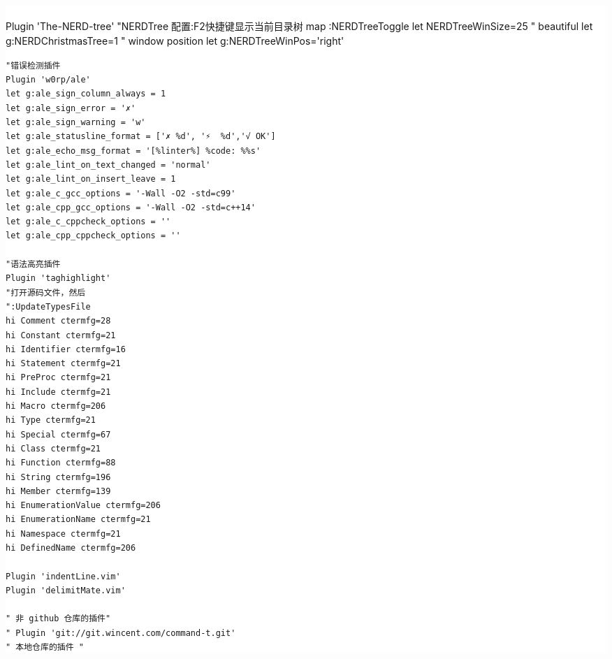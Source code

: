 
​      
    Plugin 'The-NERD-tree'
    "NERDTree 配置:F2快捷键显示当前目录树
    map <F2> :NERDTreeToggle<CR>
    let NERDTreeWinSize=25
    " beautiful
    let g:NERDChristmasTree=1
    " window position
    let g:NERDTreeWinPos='right'
     
    "错误检测插件
    Plugin 'w0rp/ale'
    let g:ale_sign_column_always = 1 
    let g:ale_sign_error = '✗' 
    let g:ale_sign_warning = 'w'
    let g:ale_statusline_format = ['✗ %d', '⚡  %d','√ OK']
    let g:ale_echo_msg_format = '[%linter%] %code: %%s'
    let g:ale_lint_on_text_changed = 'normal'
    let g:ale_lint_on_insert_leave = 1
    let g:ale_c_gcc_options = '-Wall -O2 -std=c99'
    let g:ale_cpp_gcc_options = '-Wall -O2 -std=c++14'
    let g:ale_c_cppcheck_options = ''
    let g:ale_cpp_cppcheck_options = ''
     
    "语法高亮插件
    Plugin 'taghighlight'
    "打开源码文件，然后
    ":UpdateTypesFile
    hi Comment ctermfg=28  
    hi Constant ctermfg=21 
    hi Identifier ctermfg=16 
    hi Statement ctermfg=21 
    hi PreProc ctermfg=21
    hi Include ctermfg=21 
    hi Macro ctermfg=206 
    hi Type ctermfg=21 
    hi Special ctermfg=67  
    hi Class ctermfg=21 
    hi Function ctermfg=88 
    hi String ctermfg=196 
    hi Member ctermfg=139 
    hi EnumerationValue ctermfg=206 
    hi EnumerationName ctermfg=21 
    hi Namespace ctermfg=21 
    hi DefinedName ctermfg=206
     
    Plugin 'indentLine.vim'
    Plugin 'delimitMate.vim'
     
    " 非 github 仓库的插件"
    " Plugin 'git://git.wincent.com/command-t.git'
    " 本地仓库的插件 "
     